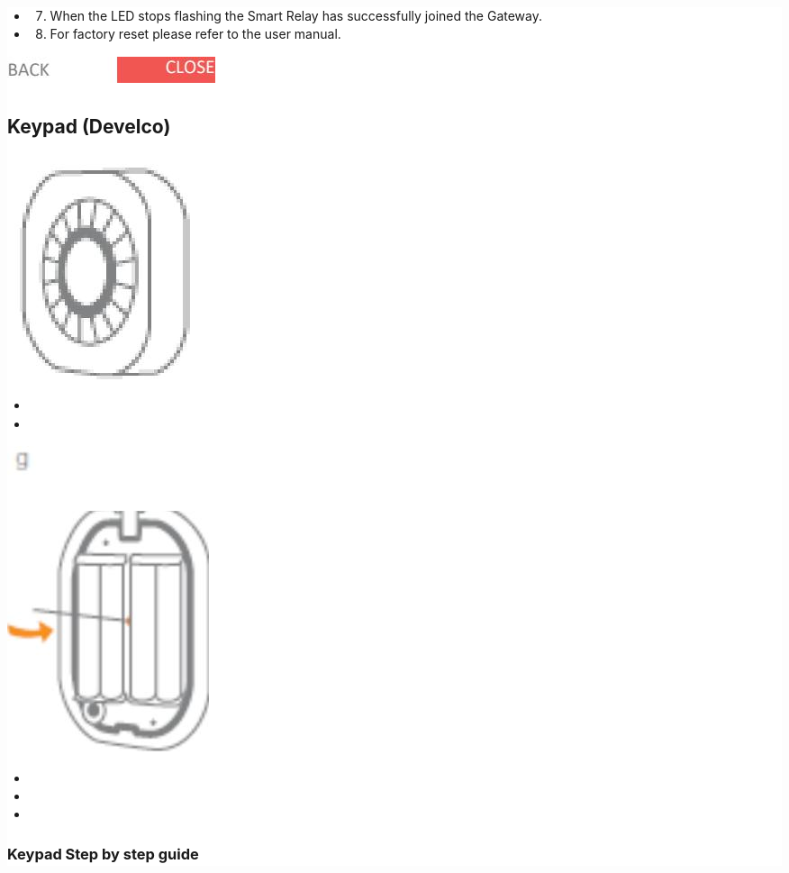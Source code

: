 - 7. When the LED stops flashing the Smart Relay has successfully joined the Gateway.
- 8. For factory reset please refer to the user manual.

![](_page_14_Picture_27.jpeg)

## **Keypad (Develco)**

![](_page_15_Picture_1.jpeg)

- 
- 

![](_page_15_Picture_7.jpeg)

![](_page_15_Picture_8.jpeg)

- 
- 
- 

### **Keypad Step by step guide**
